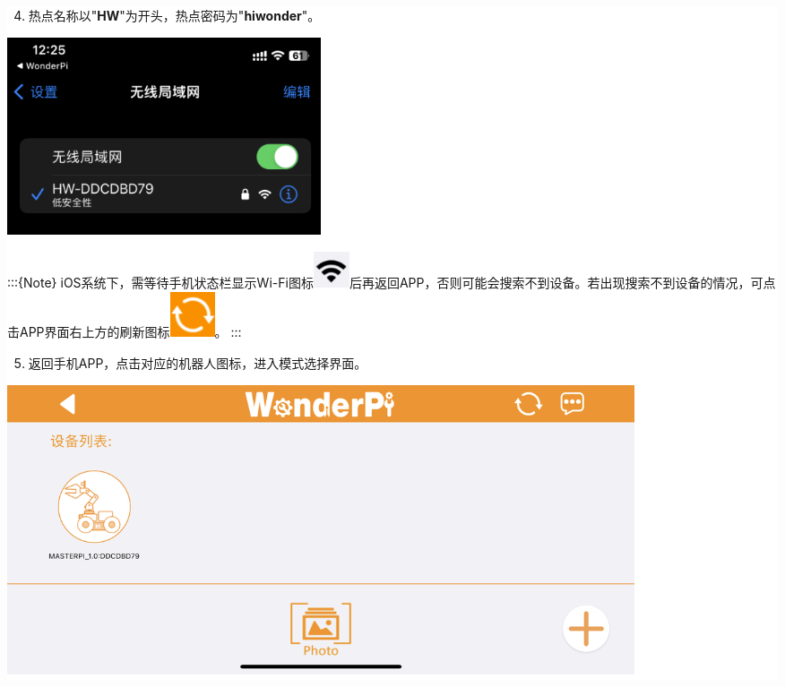 4.  热点名称以"**HW**"为开头，热点密码为"**hiwonder**"。

<img src="../_static/media/11.network_configuration/section_1/image4.png" style="width:350px" />

:::{Note}
iOS系统下，需等待手机状态栏显示Wi-Fi图标<img src="../_static/media/11.network_configuration/section_1/image5.png" style="width:40px" />后再返回APP，否则可能会搜索不到设备。若出现搜索不到设备的情况，可点击APP界面右上方的刷新图标<img src="../_static/media/11.network_configuration/section_1/image6.png" style="width:50px" />。
:::

5.  返回手机APP，点击对应的机器人图标，进入模式选择界面。

<img src="../_static/media/11.network_configuration/section_1/image7.png" style="width:700px" />
